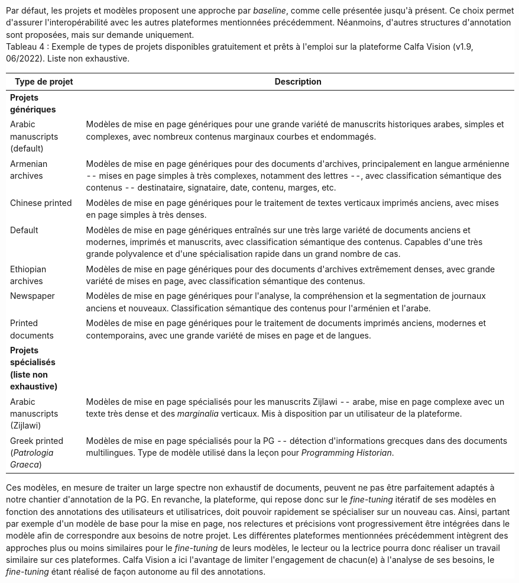 <div class="alert alert-warning">
Par défaut, les projets et modèles proposent une approche par <i>baseline</i>, comme celle présentée jusqu'à présent. Ce choix permet d'assurer l'interopérabilité avec les autres plateformes mentionnées précédemment. Néanmoins, d'autres structures d'annotation sont proposées, mais sur demande uniquement.
</div>

<div class="table-wrapper" markdown="block">
<caption>Tableau&nbsp;4&nbsp;: Exemple de types de projets disponibles gratuitement et prêts à l'emploi sur la plateforme Calfa Vision (v1.9, 06/2022). Liste non exhaustive.</caption>
 
| Type de projet                             | Description                                                                                                                                                                                                                                                                         |
|--------------------------------------------|-------------------------------------------------------------------------------------------------------------------------------------------------------------------------------------------------------------------------------------------------------------------------------------|
| **Projets génériques**                        |                                                                                                                                                                                                                                                                                     |
| Arabic manuscripts (default)               | Modèles de mise en page génériques pour une grande variété de manuscrits historiques arabes, simples et complexes, avec nombreux contenus marginaux courbes et endommagés.                                                                                                         |
| Armenian archives                          | Modèles de mise en page génériques pour des documents d'archives, principalement en langue arménienne --&nbsp;mises en page simples à très complexes, notamment des lettres&nbsp;--, avec classification sémantique des contenus --&nbsp;destinataire, signataire, date, contenu, marges, etc.          |
| Chinese printed                            | Modèles de mise en page génériques pour le traitement de textes verticaux imprimés anciens, avec mises en page simples à très denses.                                                                                                                                              |
| Default                                    | Modèles de mise en page génériques entraînés sur une très large variété de documents anciens et modernes, imprimés et manuscrits, avec classification sémantique des contenus. Capables d'une très grande polyvalence et d'une spécialisation rapide dans un grand nombre de cas. |
| Ethiopian archives                         | Modèles de mise en page génériques pour des documents d'archives extrêmement denses, avec grande variété de mises en page, avec classification sémantique des contenus.                                                                                                           |
| Newspaper                                  | Modèles de mise en page génériques pour l'analyse, la compréhension et la segmentation de journaux anciens et nouveaux. Classification sémantique des contenus pour l'arménien et l'arabe.                                                                                          |
| Printed documents                          | Modèles de mise en page génériques pour le traitement de documents imprimés anciens, modernes et contemporains, avec une grande variété de mises en page et de langues.                                                                                                            |
| **Projets spécialisés (liste non exhaustive)** |                                                                                                                                                                                                                                                                                     |
| Arabic manuscripts (Zijlawi)               | Modèles de mise en page spécialisés pour les manuscrits Zijlawi --&nbsp;arabe, mise en page complexe avec un texte très dense et des *marginalia* verticaux. Mis à disposition par un utilisateur de la plateforme.                                                                         |
| Greek printed (*Patrologia Graeca*)          | Modèles de mise en page spécialisés pour la PG --&nbsp;détection d'informations grecques dans des documents multilingues. Type de modèle utilisé dans la leçon pour *Programming Historian*.                                                                                 |

</div>

Ces modèles, en mesure de traiter un large spectre non exhaustif de documents, peuvent ne pas être parfaitement adaptés à notre chantier d'annotation de la PG. En revanche, la plateforme, qui repose donc sur le *fine-tuning* itératif de ses modèles en fonction des annotations des utilisateurs et utilisatrices, doit pouvoir rapidement se spécialiser sur un nouveau cas. Ainsi, partant par exemple d'un modèle de base pour la mise en page, nos relectures et précisions vont progressivement être intégrées dans le modèle afin de correspondre aux besoins de notre projet. Les différentes plateformes mentionnées précédemment intègrent des approches plus ou moins similaires pour le *fine-tuning* de leurs modèles, le lecteur ou la lectrice pourra donc réaliser un travail similaire sur ces plateformes. Calfa Vision a ici l'avantage de limiter l'engagement de chacun(e) à l'analyse de ses besoins, le *fine-tuning* étant réalisé de façon autonome au fil des annotations.

